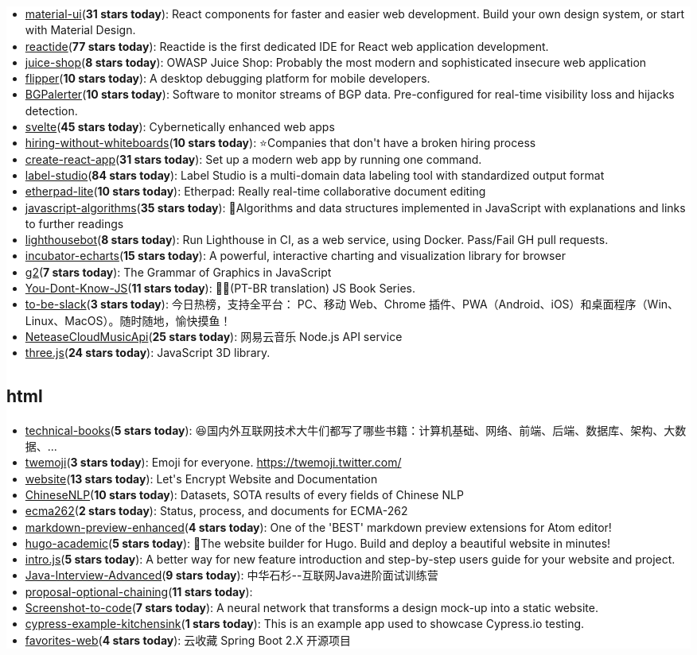 * [material-ui](https://github.com/mui-org/material-ui)(**31 stars today**): React components for faster and easier web development. Build your own design system, or start with Material Design.
* [reactide](https://github.com/reactide/reactide)(**77 stars today**): Reactide is the first dedicated IDE for React web application development.
* [juice-shop](https://github.com/bkimminich/juice-shop)(**8 stars today**): OWASP Juice Shop: Probably the most modern and sophisticated insecure web application
* [flipper](https://github.com/facebook/flipper)(**10 stars today**): A desktop debugging platform for mobile developers.
* [BGPalerter](https://github.com/nttgin/BGPalerter)(**10 stars today**): Software to monitor streams of BGP data. Pre-configured for real-time visibility loss and hijacks detection.
* [svelte](https://github.com/sveltejs/svelte)(**45 stars today**): Cybernetically enhanced web apps
* [hiring-without-whiteboards](https://github.com/poteto/hiring-without-whiteboards)(**10 stars today**): ⭐️Companies that don't have a broken hiring process
* [create-react-app](https://github.com/facebook/create-react-app)(**31 stars today**): Set up a modern web app by running one command.
* [label-studio](https://github.com/heartexlabs/label-studio)(**84 stars today**): Label Studio is a multi-domain data labeling tool with standardized output format
* [etherpad-lite](https://github.com/ether/etherpad-lite)(**10 stars today**): Etherpad: Really real-time collaborative document editing
* [javascript-algorithms](https://github.com/trekhleb/javascript-algorithms)(**35 stars today**): 📝Algorithms and data structures implemented in JavaScript with explanations and links to further readings
* [lighthousebot](https://github.com/GoogleChromeLabs/lighthousebot)(**8 stars today**): Run Lighthouse in CI, as a web service, using Docker. Pass/Fail GH pull requests.
* [incubator-echarts](https://github.com/apache/incubator-echarts)(**15 stars today**): A powerful, interactive charting and visualization library for browser
* [g2](https://github.com/antvis/g2)(**7 stars today**): The Grammar of Graphics in JavaScript
* [You-Dont-Know-JS](https://github.com/cezaraugusto/You-Dont-Know-JS)(**11 stars today**): 📗📒(PT-BR translation) JS Book Series.
* [to-be-slack](https://github.com/tophubs/to-be-slack)(**3 stars today**): 今日热榜，支持全平台： PC、移动 Web、Chrome 插件、PWA（Android、iOS）和桌面程序（Win、Linux、MacOS）。随时随地，愉快摸鱼！
* [NeteaseCloudMusicApi](https://github.com/Binaryify/NeteaseCloudMusicApi)(**25 stars today**): 网易云音乐 Node.js API service
* [three.js](https://github.com/mrdoob/three.js)(**24 stars today**): JavaScript 3D library.

## html
* [technical-books](https://github.com/doocs/technical-books)(**5 stars today**): 😆国内外互联网技术大牛们都写了哪些书籍：计算机基础、网络、前端、后端、数据库、架构、大数据、...
* [twemoji](https://github.com/twitter/twemoji)(**3 stars today**): Emoji for everyone. https://twemoji.twitter.com/
* [website](https://github.com/letsencrypt/website)(**13 stars today**): Let's Encrypt Website and Documentation
* [ChineseNLP](https://github.com/didi/ChineseNLP)(**10 stars today**): Datasets, SOTA results of every fields of Chinese NLP
* [ecma262](https://github.com/tc39/ecma262)(**2 stars today**): Status, process, and documents for ECMA-262
* [markdown-preview-enhanced](https://github.com/shd101wyy/markdown-preview-enhanced)(**4 stars today**): One of the 'BEST' markdown preview extensions for Atom editor!
* [hugo-academic](https://github.com/gcushen/hugo-academic)(**5 stars today**): 📝The website builder for Hugo. Build and deploy a beautiful website in minutes!
* [intro.js](https://github.com/usablica/intro.js)(**5 stars today**): A better way for new feature introduction and step-by-step users guide for your website and project.
* [Java-Interview-Advanced](https://github.com/shishan100/Java-Interview-Advanced)(**9 stars today**): 中华石杉--互联网Java进阶面试训练营
* [proposal-optional-chaining](https://github.com/tc39/proposal-optional-chaining)(**11 stars today**): 
* [Screenshot-to-code](https://github.com/emilwallner/Screenshot-to-code)(**7 stars today**): A neural network that transforms a design mock-up into a static website.
* [cypress-example-kitchensink](https://github.com/cypress-io/cypress-example-kitchensink)(**1 stars today**): This is an example app used to showcase Cypress.io testing.
* [favorites-web](https://github.com/cloudfavorites/favorites-web)(**4 stars today**): 云收藏 Spring Boot 2.X 开源项目